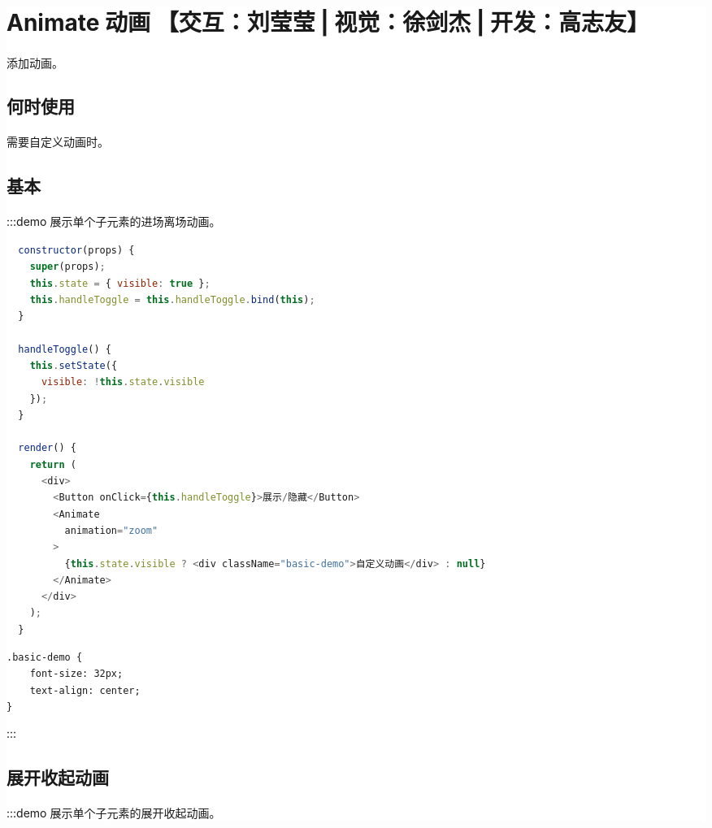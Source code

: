 # Animate 动画 【交互：刘莹莹 | 视觉：徐剑杰 | 开发：高志友】

添加动画。

## 何时使用

需要自定义动画时。


## 基本

:::demo 展示单个子元素的进场离场动画。

```js
  constructor(props) {
    super(props);
    this.state = { visible: true };
    this.handleToggle = this.handleToggle.bind(this);
  }

  handleToggle() {
    this.setState({
      visible: !this.state.visible
    });
  }

  render() {
    return (
      <div>
        <Button onClick={this.handleToggle}>展示/隐藏</Button>
        <Animate
          animation="zoom"
        >
          {this.state.visible ? <div className="basic-demo">自定义动画</div> : null}
        </Animate>
      </div>
    );
  }
```

```less
.basic-demo {
    font-size: 32px;
    text-align: center;
}
```
:::

## 展开收起动画

:::demo 展示单个子元素的展开收起动画。
